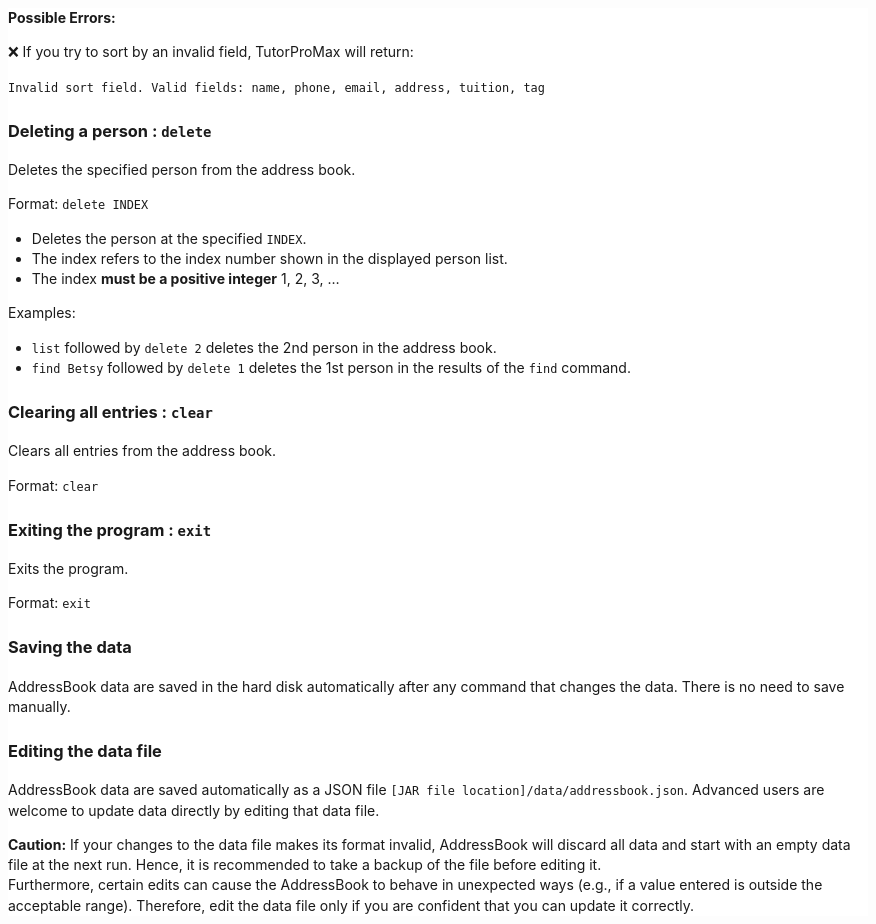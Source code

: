 <box type="warning" seamless>

**Possible Errors:**

❌ If you try to sort by an invalid field, TutorProMax will return:

`Invalid sort field. Valid fields: name, phone, email, address, tuition, tag`

</box> 

### Deleting a person : `delete`

Deletes the specified person from the address book.

Format: `delete INDEX`

* Deletes the person at the specified `INDEX`.
* The index refers to the index number shown in the displayed person list.
* The index **must be a positive integer** 1, 2, 3, …​

Examples:
* `list` followed by `delete 2` deletes the 2nd person in the address book.
* `find Betsy` followed by `delete 1` deletes the 1st person in the results of the `find` command.

### Clearing all entries : `clear`

Clears all entries from the address book.

Format: `clear`

### Exiting the program : `exit`

Exits the program.

Format: `exit`

### Saving the data

AddressBook data are saved in the hard disk automatically after any command that changes the data. There is no need to save manually.

### Editing the data file

AddressBook data are saved automatically as a JSON file `[JAR file location]/data/addressbook.json`. Advanced users are welcome to update data directly by editing that data file.

<box type="warning" seamless>

**Caution:**
If your changes to the data file makes its format invalid, AddressBook will discard all data and start with an empty data file at the next run.  Hence, it is recommended to take a backup of the file before editing it.<br>
Furthermore, certain edits can cause the AddressBook to behave in unexpected ways (e.g., if a value entered is outside the acceptable range). Therefore, edit the data file only if you are confident that you can update it correctly.
</box>
